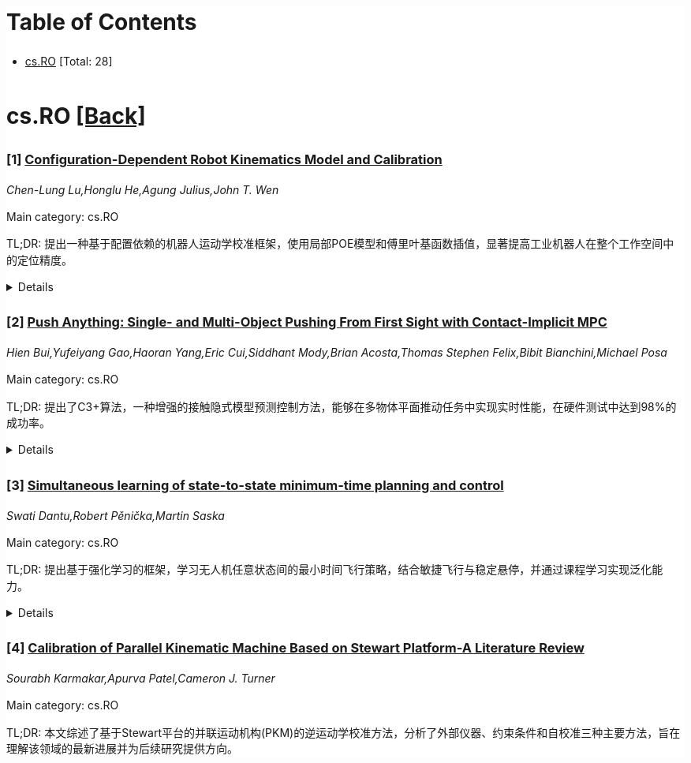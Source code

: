 <div id=toc></div>

# Table of Contents

- [cs.RO](#cs.RO) [Total: 28]


<div id='cs.RO'></div>

# cs.RO [[Back]](#toc)

### [1] [Configuration-Dependent Robot Kinematics Model and Calibration](https://arxiv.org/abs/2510.19962)
*Chen-Lung Lu,Honglu He,Agung Julius,John T. Wen*

Main category: cs.RO

TL;DR: 提出一种基于配置依赖的机器人运动学校准框架，使用局部POE模型和傅里叶基函数插值，显著提高工业机器人在整个工作空间中的定位精度。


<details><summary>Details</summary></details>


### [2] [Push Anything: Single- and Multi-Object Pushing From First Sight with Contact-Implicit MPC](https://arxiv.org/abs/2510.19974)
*Hien Bui,Yufeiyang Gao,Haoran Yang,Eric Cui,Siddhant Mody,Brian Acosta,Thomas Stephen Felix,Bibit Bianchini,Michael Posa*

Main category: cs.RO

TL;DR: 提出了C3+算法，一种增强的接触隐式模型预测控制方法，能够在多物体平面推动任务中实现实时性能，在硬件测试中达到98%的成功率。


<details><summary>Details</summary></details>


### [3] [Simultaneous learning of state-to-state minimum-time planning and control](https://arxiv.org/abs/2510.20008)
*Swati Dantu,Robert Pěnička,Martin Saska*

Main category: cs.RO

TL;DR: 提出基于强化学习的框架，学习无人机任意状态间的最小时间飞行策略，结合敏捷飞行与稳定悬停，并通过课程学习实现泛化能力。


<details><summary>Details</summary></details>


### [4] [Calibration of Parallel Kinematic Machine Based on Stewart Platform-A Literature Review](https://arxiv.org/abs/2510.20070)
*Sourabh Karmakar,Apurva Patel,Cameron J. Turner*

Main category: cs.RO

TL;DR: 本文综述了基于Stewart平台的并联运动机构(PKM)的逆运动学校准方法，分析了外部仪器、约束条件和自校准三种主要方法，旨在理解该领域的最新进展并为后续研究提供方向。
